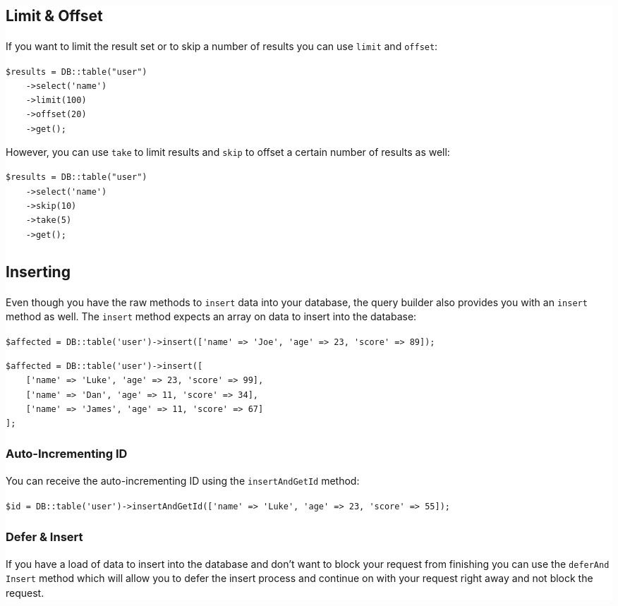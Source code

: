 ## Limit & Offset

If you want to limit the result set or to skip a number of results you can use `limit` and `offset`:

```
$results = DB::table("user")
    ->select('name')
    ->limit(100)
    ->offset(20)
    ->get();
```

However, you can use `take` to limit results and `skip` to offset a certain number of results as well:

```
$results = DB::table("user")
    ->select('name')
    ->skip(10)
    ->take(5)
    ->get();
```

## Inserting

Even though you have the raw methods to `insert` data into your database, the query builder also provides you with an `insert` method as well. The `insert` method expects an array on data to insert into the database:

```
$affected = DB::table('user')->insert(['name' => 'Joe', 'age' => 23, 'score' => 89]);
```

```
$affected = DB::table('user')->insert([
    ['name' => 'Luke', 'age' => 23, 'score' => 99],
    ['name' => 'Dan', 'age' => 11, 'score' => 34],
	['name' => 'James', 'age' => 11, 'score' => 67]
];
```

### Auto-Incrementing ID

You can receive the auto-incrementing ID using the `insertAndGetId` method:

```
$id = DB::table('user')->insertAndGetId(['name' => 'Luke', 'age' => 23, 'score' => 55]);
```

### Defer & Insert

If you have a load of data to insert into the database and don’t want to block your request from finishing you can use the `deferAndInsert` method which will allow you to defer the insert process and continue on with your request right away and not block the request.
